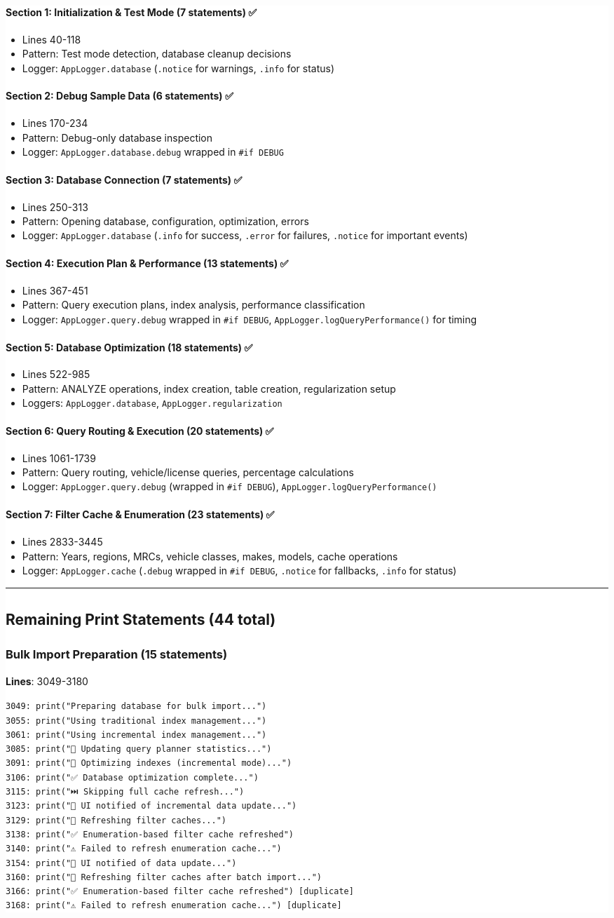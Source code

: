 #### Section 1: Initialization & Test Mode (7 statements) ✅
- Lines 40-118
- Pattern: Test mode detection, database cleanup decisions
- Logger: `AppLogger.database` (`.notice` for warnings, `.info` for status)

#### Section 2: Debug Sample Data (6 statements) ✅
- Lines 170-234
- Pattern: Debug-only database inspection
- Logger: `AppLogger.database.debug` wrapped in `#if DEBUG`

#### Section 3: Database Connection (7 statements) ✅
- Lines 250-313
- Pattern: Opening database, configuration, optimization, errors
- Logger: `AppLogger.database` (`.info` for success, `.error` for failures, `.notice` for important events)

#### Section 4: Execution Plan & Performance (13 statements) ✅
- Lines 367-451
- Pattern: Query execution plans, index analysis, performance classification
- Logger: `AppLogger.query.debug` wrapped in `#if DEBUG`, `AppLogger.logQueryPerformance()` for timing

#### Section 5: Database Optimization (18 statements) ✅
- Lines 522-985
- Pattern: ANALYZE operations, index creation, table creation, regularization setup
- Loggers: `AppLogger.database`, `AppLogger.regularization`

#### Section 6: Query Routing & Execution (20 statements) ✅
- Lines 1061-1739
- Pattern: Query routing, vehicle/license queries, percentage calculations
- Logger: `AppLogger.query.debug` (wrapped in `#if DEBUG`), `AppLogger.logQueryPerformance()`

#### Section 7: Filter Cache & Enumeration (23 statements) ✅
- Lines 2833-3445
- Pattern: Years, regions, MRCs, vehicle classes, makes, models, cache operations
- Logger: `AppLogger.cache` (`.debug` wrapped in `#if DEBUG`, `.notice` for fallbacks, `.info` for status)

---

## Remaining Print Statements (44 total)

### Bulk Import Preparation (15 statements)
**Lines**: 3049-3180

```
3049: print("Preparing database for bulk import...")
3055: print("Using traditional index management...")
3061: print("Using incremental index management...")
3085: print("🔧 Updating query planner statistics...")
3091: print("🔧 Optimizing indexes (incremental mode)...")
3106: print("✅ Database optimization complete...")
3115: print("⏭️ Skipping full cache refresh...")
3123: print("🔔 UI notified of incremental data update...")
3129: print("🔄 Refreshing filter caches...")
3138: print("✅ Enumeration-based filter cache refreshed")
3140: print("⚠️ Failed to refresh enumeration cache...")
3154: print("🔔 UI notified of data update...")
3160: print("🔄 Refreshing filter caches after batch import...")
3166: print("✅ Enumeration-based filter cache refreshed") [duplicate]
3168: print("⚠️ Failed to refresh enumeration cache...") [duplicate]
```